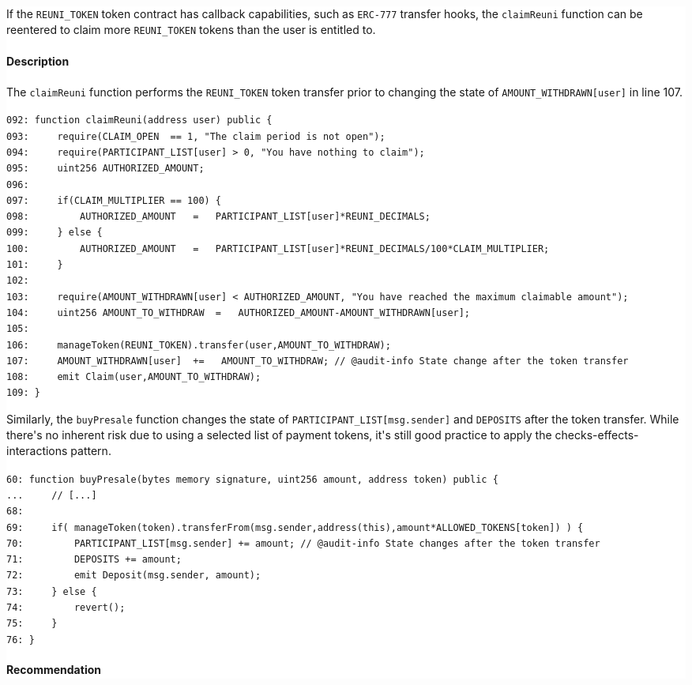 If the `REUNI_TOKEN` token contract has callback capabilities, such as `ERC-777` transfer hooks, the `claimReuni` function can be reentered to claim more `REUNI_TOKEN` tokens than the user is entitled to.

#### Description

The `claimReuni` function performs the `REUNI_TOKEN` token transfer prior to changing the state of `AMOUNT_WITHDRAWN[user]` in line 107.

```solidity
092: function claimReuni(address user) public {
093:     require(CLAIM_OPEN  == 1, "The claim period is not open");
094:     require(PARTICIPANT_LIST[user] > 0, "You have nothing to claim");
095:     uint256 AUTHORIZED_AMOUNT;
096:
097:     if(CLAIM_MULTIPLIER == 100) {
098:         AUTHORIZED_AMOUNT   =   PARTICIPANT_LIST[user]*REUNI_DECIMALS;
099:     } else {
100:         AUTHORIZED_AMOUNT   =   PARTICIPANT_LIST[user]*REUNI_DECIMALS/100*CLAIM_MULTIPLIER;
101:     }
102:
103:     require(AMOUNT_WITHDRAWN[user] < AUTHORIZED_AMOUNT, "You have reached the maximum claimable amount");
104:     uint256 AMOUNT_TO_WITHDRAW  =   AUTHORIZED_AMOUNT-AMOUNT_WITHDRAWN[user];
105:
106:     manageToken(REUNI_TOKEN).transfer(user,AMOUNT_TO_WITHDRAW);
107:     AMOUNT_WITHDRAWN[user]  +=   AMOUNT_TO_WITHDRAW; // @audit-info State change after the token transfer
108:     emit Claim(user,AMOUNT_TO_WITHDRAW);
109: }
```

Similarly, the `buyPresale` function changes the state of `PARTICIPANT_LIST[msg.sender]` and `DEPOSITS` after the token transfer. While there's no inherent risk due to using a selected list of payment tokens, it's still good practice to apply the checks-effects-interactions pattern.

```solidity
60: function buyPresale(bytes memory signature, uint256 amount, address token) public {
...     // [...]
68:
69:     if( manageToken(token).transferFrom(msg.sender,address(this),amount*ALLOWED_TOKENS[token]) ) {
70:         PARTICIPANT_LIST[msg.sender] += amount; // @audit-info State changes after the token transfer
71:         DEPOSITS += amount;
72:         emit Deposit(msg.sender, amount);
73:     } else {
74:         revert();
75:     }
76: }
```

#### Recommendation


[critical]: https://img.shields.io/badge/-Critical-d10b0b "Critical"
[high]: https://img.shields.io/badge/-High-red "High"
[medium]: https://img.shields.io/badge/-Medium-orange "Medium"
[minor]: https://img.shields.io/badge/-Minor-yellow "Minor"
[informational]: https://img.shields.io/badge/-Informational-blue "Informational"
[gas]: https://img.shields.io/badge/-Gas-9cf "Gas"
[resolved]: https://img.shields.io/badge/-Resolved-brightgreen "Resolved"
[pending]: https://img.shields.io/badge/-Pending-lightgrey "Pending"
[ack]: https://img.shields.io/badge/-Acknowledged-grey "Acknowledged"